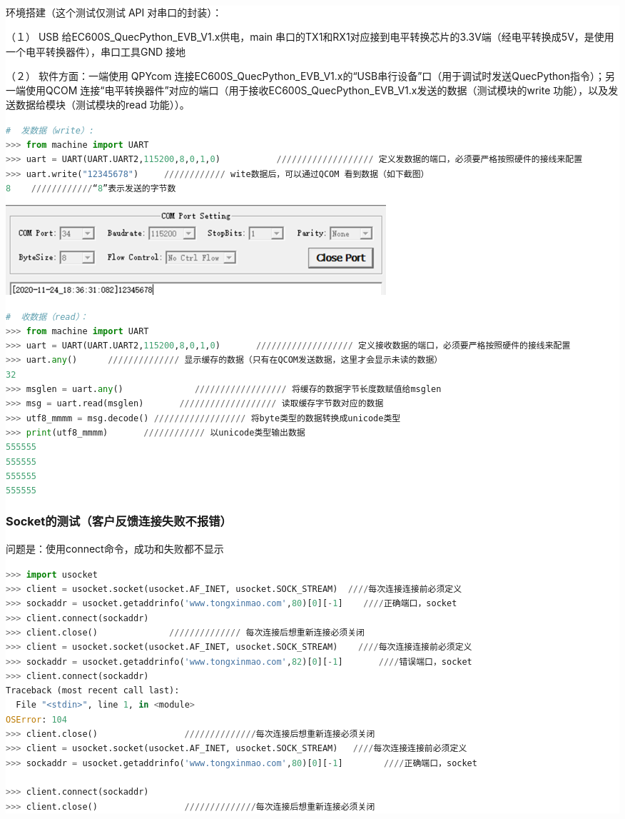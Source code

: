 环境搭建（这个测试仅测试 API 对串口的封装）：

（１） USB 给EC600S_QuecPython_EVB_V1.x供电，main 串口的TX1和RX1对应接到电平转换芯片的3.3V端（经电平转换成5V，是使用一个电平转换器件），串口工具GND 接地

（２） 软件方面：一端使用 QPYcom 连接EC600S_QuecPython_EVB_V1.x的“USB串行设备”口（用于调试时发送QuecPython指令）；另一端使用QCOM 连接“电平转换器件”对应的端口（用于接收EC600S_QuecPython_EVB_V1.x发送的数据（测试模块的write 功能），以及发送数据给模块（测试模块的read 功能））。

```python
#  发数据（write）:
>>> from machine import UART 
>>> uart = UART(UART.UART2,115200,8,0,1,0)           /////////////////// 定义发数据的端口，必须要严格按照硬件的接线来配置
>>> uart.write("12345678")     //////////// wite数据后，可以通过QCOM 看到数据（如下截图）
8    ////////////“8”表示发送的字节数
```

![image-20210311201822427](media/image-20210311201822427.png)



```python
#  收数据（read）：
>>> from machine import UART 
>>> uart = UART(UART.UART2,115200,8,0,1,0)       /////////////////// 定义接收数据的端口，必须要严格按照硬件的接线来配置
>>> uart.any()      ////////////// 显示缓存的数据（只有在QCOM发送数据，这里才会显示未读的数据）
32
>>> msglen = uart.any()              ////////////////// 将缓存的数据字节长度数赋值给msglen
>>> msg = uart.read(msglen)       /////////////////// 读取缓存字节数对应的数据
>>> utf8_mmmm = msg.decode() ////////////////// 将byte类型的数据转换成unicode类型
>>> print(utf8_mmmm)       //////////// 以unicode类型输出数据
555555
555555
555555
555555
```



### Socket的测试（客户反馈连接失败不报错）

问题是：使用connect命令，成功和失败都不显示

```python
>>> import usocket
>>> client = usocket.socket(usocket.AF_INET, usocket.SOCK_STREAM)  ////每次连接连接前必须定义
>>> sockaddr = usocket.getaddrinfo('www.tongxinmao.com',80)[0][-1]    ////正确端口，socket
>>> client.connect(sockaddr)
>>> client.close()              ////////////// 每次连接后想重新连接必须关闭
>>> client = usocket.socket(usocket.AF_INET, usocket.SOCK_STREAM)    ////每次连接连接前必须定义
>>> sockaddr = usocket.getaddrinfo('www.tongxinmao.com',82)[0][-1]       ////错误端口，socket
>>> client.connect(sockaddr)
Traceback (most recent call last):
  File "<stdin>", line 1, in <module>
OSError: 104
>>> client.close()                 //////////////每次连接后想重新连接必须关闭
>>> client = usocket.socket(usocket.AF_INET, usocket.SOCK_STREAM)   ////每次连接连接前必须定义
>>> sockaddr = usocket.getaddrinfo('www.tongxinmao.com',80)[0][-1]        ////正确端口，socket

>>> client.connect(sockaddr)
>>> client.close()                 //////////////每次连接后想重新连接必须关闭
```
